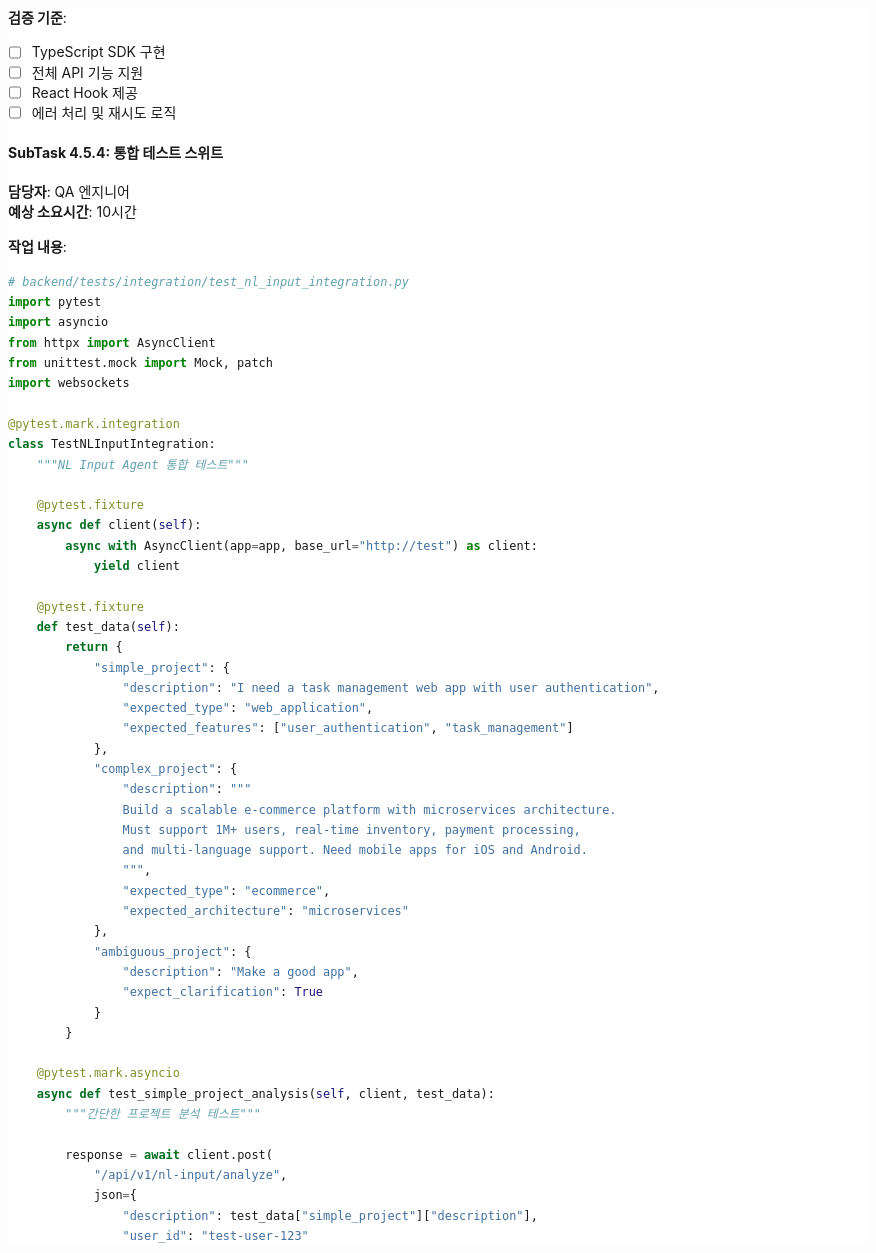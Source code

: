 ```typescript
```

**검증 기준**:

- [ ] TypeScript SDK 구현
- [ ] 전체 API 기능 지원
- [ ] React Hook 제공
- [ ] 에러 처리 및 재시도 로직

#### SubTask 4.5.4: 통합 테스트 스위트

**담당자**: QA 엔지니어  
**예상 소요시간**: 10시간

**작업 내용**:

```python
# backend/tests/integration/test_nl_input_integration.py
import pytest
import asyncio
from httpx import AsyncClient
from unittest.mock import Mock, patch
import websockets

@pytest.mark.integration
class TestNLInputIntegration:
    """NL Input Agent 통합 테스트"""

    @pytest.fixture
    async def client(self):
        async with AsyncClient(app=app, base_url="http://test") as client:
            yield client

    @pytest.fixture
    def test_data(self):
        return {
            "simple_project": {
                "description": "I need a task management web app with user authentication",
                "expected_type": "web_application",
                "expected_features": ["user_authentication", "task_management"]
            },
            "complex_project": {
                "description": """
                Build a scalable e-commerce platform with microservices architecture.
                Must support 1M+ users, real-time inventory, payment processing,
                and multi-language support. Need mobile apps for iOS and Android.
                """,
                "expected_type": "ecommerce",
                "expected_architecture": "microservices"
            },
            "ambiguous_project": {
                "description": "Make a good app",
                "expect_clarification": True
            }
        }

    @pytest.mark.asyncio
    async def test_simple_project_analysis(self, client, test_data):
        """간단한 프로젝트 분석 테스트"""

        response = await client.post(
            "/api/v1/nl-input/analyze",
            json={
                "description": test_data["simple_project"]["description"],
                "user_id": "test-user-123"
```